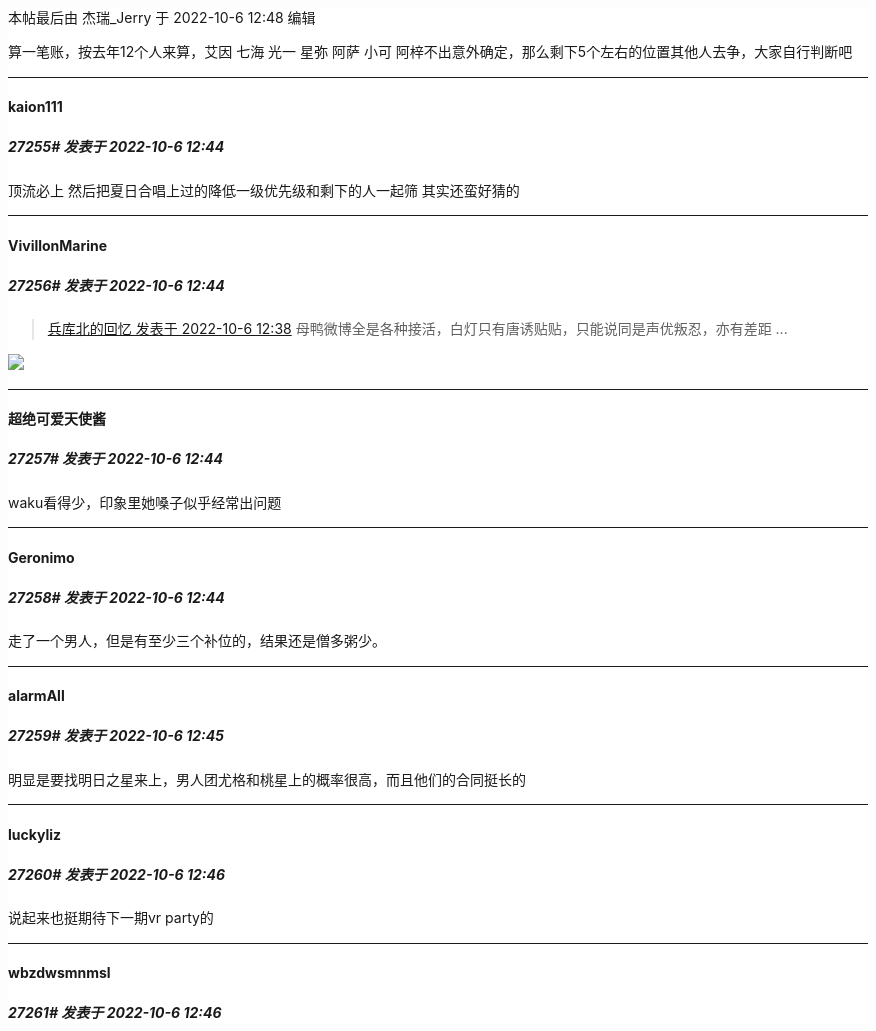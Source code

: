  本帖最后由 杰瑞_Jerry 于 2022-10-6 12:48 编辑 

算一笔账，按去年12个人来算，艾因 七海 光一 星弥 阿萨 小可 阿梓不出意外确定，那么剩下5个左右的位置其他人去争，大家自行判断吧

*****

####  kaion111  
##### 27255#       发表于 2022-10-6 12:44

顶流必上
然后把夏日合唱上过的降低一级优先级和剩下的人一起筛
其实还蛮好猜的

*****

####  VivillonMarine  
##### 27256#       发表于 2022-10-6 12:44

<blockquote><a href="httphttps://bbs.saraba1st.com/2b/forum.php?mod=redirect&amp;goto=findpost&amp;pid=57780017&amp;ptid=2095525" target="_blank">兵库北的回忆 发表于 2022-10-6 12:38</a>
母鸭微博全是各种接活，白灯只有唐诱贴贴，只能说同是声优叛忍，亦有差距 ...</blockquote>
<img src="https://p.sda1.dev/7/31e6de95160be2983155c9332d6bcd56/IMG20221006124354.jpg" referrerpolicy="no-referrer">

*****

####  超绝可爱天使酱  
##### 27257#       发表于 2022-10-6 12:44

waku看得少，印象里她嗓子似乎经常出问题

*****

####  Geronimo  
##### 27258#       发表于 2022-10-6 12:44

走了一个男人，但是有至少三个补位的，结果还是僧多粥少。

*****

####  alarmAll  
##### 27259#       发表于 2022-10-6 12:45

明显是要找明日之星来上，男人团尤格和桃星上的概率很高，而且他们的合同挺长的

*****

####  luckyliz  
##### 27260#       发表于 2022-10-6 12:46

说起来也挺期待下一期vr party的

*****

####  wbzdwsmnmsl  
##### 27261#       发表于 2022-10-6 12:46
